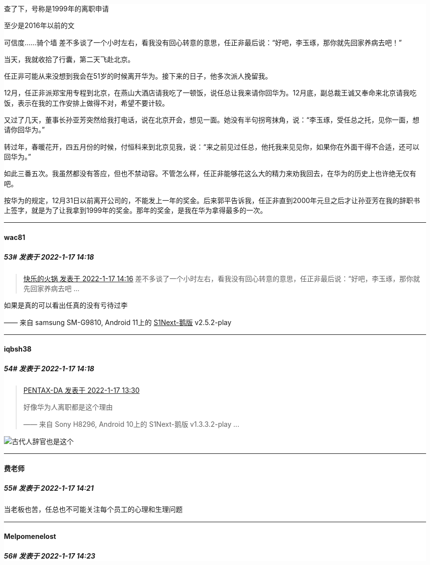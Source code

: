 查了下，号称是1999年的离职申请

至少是2016年以前的文

可信度……骑个墙</blockquote>
差不多谈了一个小时左右，看我没有回心转意的意思，任正非最后说：“好吧，李玉琢，那你就先回家养病去吧！”

当天，我就收拾了行囊，第二天飞赴北京。

任正非可能从来没想到我会在51岁的时候离开华为。接下来的日子，他多次派人挽留我。

12月，任正非派郑宝用专程到北京，在燕山大酒店请我吃了一顿饭，说任总让我来请你回华为。12月底，副总裁王诚又奉命来北京请我吃饭，表示在我的工作安排上做得不对，希望不要计较。

又过了几天，董事长孙亚芳突然给我打电话，说在北京开会，想见一面。她没有半句拐弯抹角，说：“李玉琢，受任总之托，见你一面，想请你回华为。”

转过年，春暖花开，四五月份的时候，付恒科来到北京见我，说：“来之前见过任总，他托我来见见你，如果你在外面干得不合适，还可以回华为。”

如此三番五次。我虽然都没有答应，但也不禁动容。不管怎么样，任正非能够花这么大的精力来劝我回去，在华为的历史上也许绝无仅有吧。

按华为的规定，12月31日以前离开公司的，不能发上一年的奖金。后来郭平告诉我，任正非直到2000年元旦之后才让孙亚芳在我的辞职书上签字，就是为了让我拿到1999年的奖金。那年的奖金，是我在华为拿得最多的一次。

*****

####  wac81  
##### 53#       发表于 2022-1-17 14:18

<blockquote><a href="httphttps://bbs.saraba1st.com/2b/forum.php?mod=redirect&amp;goto=findpost&amp;pid=54323588&amp;ptid=2047798" target="_blank">快乐的火锅 发表于 2022-1-17 14:16</a>
差不多谈了一个小时左右，看我没有回心转意的意思，任正非最后说：“好吧，李玉琢，那你就先回家养病去吧 ...</blockquote>
如果是真的可以看出任真的没有亏待过李

—— 来自 samsung SM-G9810, Android 11上的 [S1Next-鹅版](https://github.com/ykrank/S1-Next/releases) v2.5.2-play

*****

####  iqbsh38  
##### 54#       发表于 2022-1-17 14:18

<blockquote><a href="httphttps://bbs.saraba1st.com/2b/forum.php?mod=redirect&amp;goto=findpost&amp;pid=54323016&amp;ptid=2047798" target="_blank">PENTAX-DA 发表于 2022-1-17 13:30</a>

好像华为人离职都是这个理由

—— 来自 Sony H8296, Android 10上的 S1Next-鹅版 v1.3.3.2-play ...</blockquote>
<img src="https://static.saraba1st.com/image/smiley/face2017/037.png" referrerpolicy="no-referrer">古代人辞官也是这个

*****

####  费老师  
##### 55#       发表于 2022-1-17 14:21

当老板也苦，任总也不可能关注每个员工的心理和生理问题

*****

####  Melpomenelost  
##### 56#       发表于 2022-1-17 14:23
